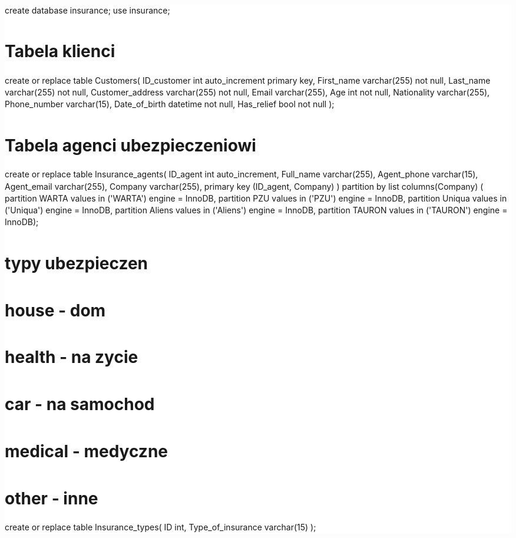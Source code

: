 create database insurance;
use insurance;

# Tabela klienci
create or replace table Customers(
ID_customer int auto_increment primary key,
First_name varchar(255) not null,
Last_name varchar(255) not null,
Customer_address varchar(255) not null,
Email varchar(255),
Age int not null,
Nationality varchar(255),
Phone_number varchar(15),
Date_of_birth datetime not null,
Has_relief bool not null
);


# Tabela agenci ubezpieczeniowi
create or replace table Insurance_agents(
ID_agent int auto_increment,
Full_name varchar(255),
Agent_phone varchar(15),
Agent_email varchar(255),
Company varchar(255),
primary key (ID_agent, Company)
)
partition by list columns(Company) (
partition WARTA values in ('WARTA') engine = InnoDB,
partition PZU values in ('PZU') engine = InnoDB,
partition Uniqua values in ('Uniqua') engine = InnoDB,
partition Aliens values in ('Aliens') engine = InnoDB,
partition TAURON values in ('TAURON') engine = InnoDB);



# typy ubezpieczen
# house - dom
# health - na zycie
# car - na samochod
# medical - medyczne
# other - inne
create or replace table Insurance_types(
ID int,
Type_of_insurance varchar(15)
);
